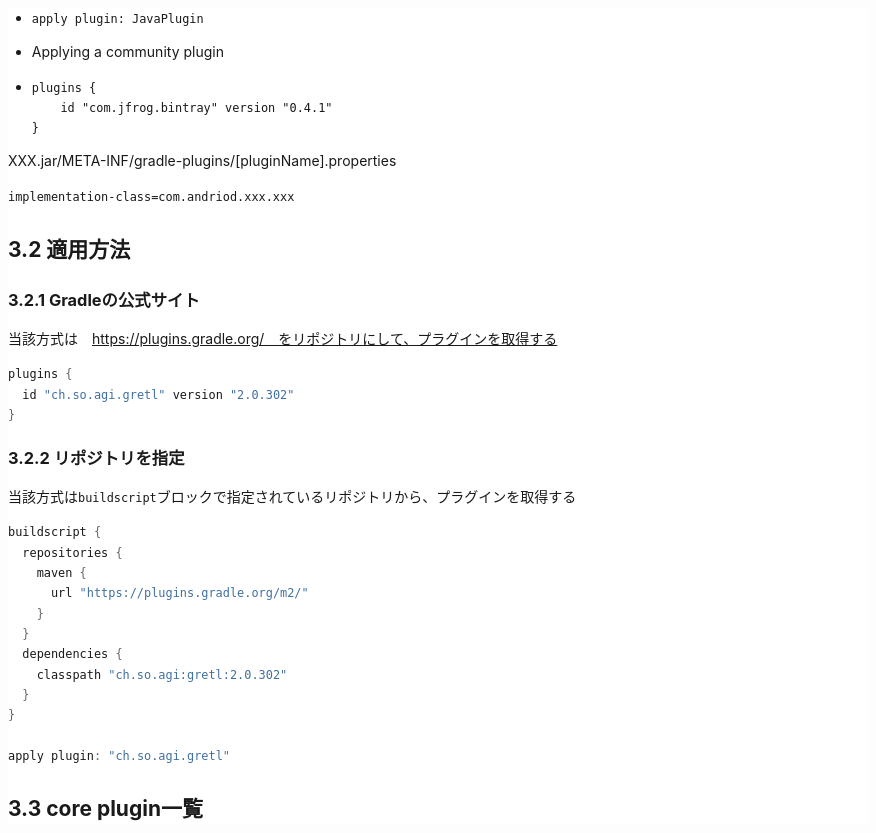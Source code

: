 - ```
  apply plugin: JavaPlugin
  ```

- Applying a community plugin

- ```
  plugins {
      id "com.jfrog.bintray" version "0.4.1"
  }
  ```



XXX.jar/META-INF/gradle-plugins/[pluginName].properties

```
implementation-class=com.andriod.xxx.xxx
```



## 3.2 適用方法

### 3.2.1 Gradleの公式サイト　

 当該方式は　https://plugins.gradle.org/　をリポジトリにして、プラグインを取得する

```groovy
plugins {
  id "ch.so.agi.gretl" version "2.0.302"
}
```

### 3.2.2 リポジトリを指定

 当該方式は`buildscript`ブロックで指定されているリポジトリから、プラグインを取得する

```groovy
buildscript {
  repositories {
    maven {
      url "https://plugins.gradle.org/m2/"
    }
  }
  dependencies {
    classpath "ch.so.agi:gretl:2.0.302"
  }
}

apply plugin: "ch.so.agi.gretl"
```



## 3.3 core plugin一覧
